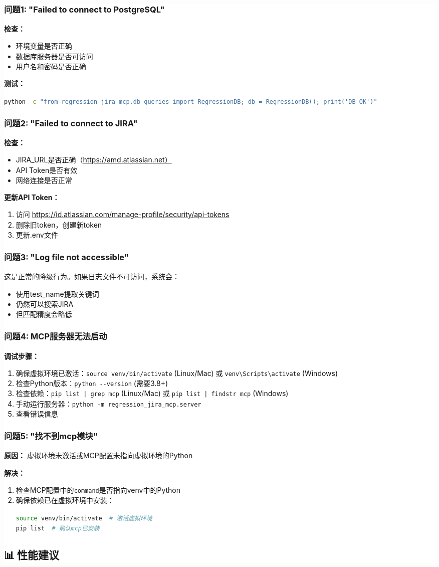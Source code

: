### 问题1: "Failed to connect to PostgreSQL"

**检查：**
- 环境变量是否正确
- 数据库服务器是否可访问
- 用户名和密码是否正确

**测试：**
```bash
python -c "from regression_jira_mcp.db_queries import RegressionDB; db = RegressionDB(); print('DB OK')"
```

### 问题2: "Failed to connect to JIRA"

**检查：**
- JIRA_URL是否正确（https://amd.atlassian.net）
- API Token是否有效
- 网络连接是否正常

**更新API Token：**
1. 访问 https://id.atlassian.com/manage-profile/security/api-tokens
2. 删除旧token，创建新token
3. 更新.env文件

### 问题3: "Log file not accessible"

这是正常的降级行为。如果日志文件不可访问，系统会：
- 使用test_name提取关键词
- 仍然可以搜索JIRA
- 但匹配精度会略低

### 问题4: MCP服务器无法启动

**调试步骤：**
1. 确保虚拟环境已激活：`source venv/bin/activate` (Linux/Mac) 或 `venv\Scripts\activate` (Windows)
2. 检查Python版本：`python --version` (需要3.8+)
3. 检查依赖：`pip list | grep mcp` (Linux/Mac) 或 `pip list | findstr mcp` (Windows)
4. 手动运行服务器：`python -m regression_jira_mcp.server`
5. 查看错误信息

### 问题5: "找不到mcp模块"

**原因：** 虚拟环境未激活或MCP配置未指向虚拟环境的Python

**解决：**
1. 检查MCP配置中的`command`是否指向venv中的Python
2. 确保依赖已在虚拟环境中安装：
   ```bash
   source venv/bin/activate  # 激活虚拟环境
   pip list  # 确认mcp已安装
   ```

## 📊 性能建议
